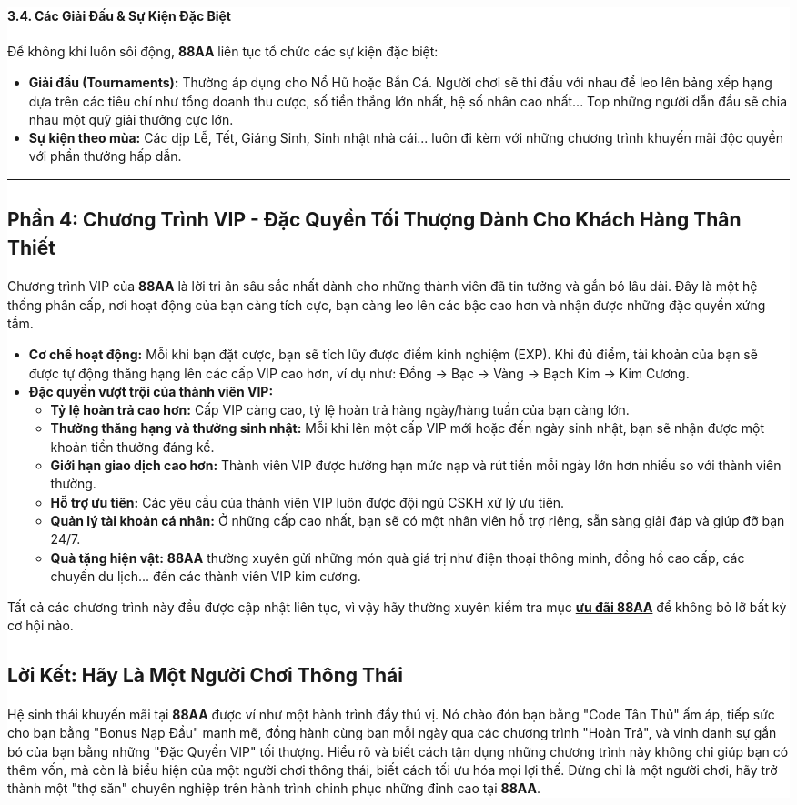 #### **3.4. Các Giải Đấu & Sự Kiện Đặc Biệt**
Để không khí luôn sôi động, **88AA** liên tục tổ chức các sự kiện đặc biệt:
* **Giải đấu (Tournaments):** Thường áp dụng cho Nổ Hũ hoặc Bắn Cá. Người chơi sẽ thi đấu với nhau để leo lên bảng xếp hạng dựa trên các tiêu chí như tổng doanh thu cược, số tiền thắng lớn nhất, hệ số nhân cao nhất... Top những người dẫn đầu sẽ chia nhau một quỹ giải thưởng cực lớn.
* **Sự kiện theo mùa:** Các dịp Lễ, Tết, Giáng Sinh, Sinh nhật nhà cái... luôn đi kèm với những chương trình khuyến mãi độc quyền với phần thưởng hấp dẫn.

---

## Phần 4: Chương Trình VIP - Đặc Quyền Tối Thượng Dành Cho Khách Hàng Thân Thiết

Chương trình VIP của **88AA** là lời tri ân sâu sắc nhất dành cho những thành viên đã tin tưởng và gắn bó lâu dài. Đây là một hệ thống phân cấp, nơi hoạt động của bạn càng tích cực, bạn càng leo lên các bậc cao hơn và nhận được những đặc quyền xứng tầm.

* **Cơ chế hoạt động:** Mỗi khi bạn đặt cược, bạn sẽ tích lũy được điểm kinh nghiệm (EXP). Khi đủ điểm, tài khoản của bạn sẽ được tự động thăng hạng lên các cấp VIP cao hơn, ví dụ như: Đồng -> Bạc -> Vàng -> Bạch Kim -> Kim Cương.
* **Đặc quyền vượt trội của thành viên VIP:**
    * **Tỷ lệ hoàn trả cao hơn:** Cấp VIP càng cao, tỷ lệ hoàn trả hàng ngày/hàng tuần của bạn càng lớn.
    * **Thưởng thăng hạng và thưởng sinh nhật:** Mỗi khi lên một cấp VIP mới hoặc đến ngày sinh nhật, bạn sẽ nhận được một khoản tiền thưởng đáng kể.
    * **Giới hạn giao dịch cao hơn:** Thành viên VIP được hưởng hạn mức nạp và rút tiền mỗi ngày lớn hơn nhiều so với thành viên thường.
    * **Hỗ trợ ưu tiên:** Các yêu cầu của thành viên VIP luôn được đội ngũ CSKH xử lý ưu tiên.
    * **Quản lý tài khoản cá nhân:** Ở những cấp cao nhất, bạn sẽ có một nhân viên hỗ trợ riêng, sẵn sàng giải đáp và giúp đỡ bạn 24/7.
    * **Quà tặng hiện vật:** **88AA** thường xuyên gửi những món quà giá trị như điện thoại thông minh, đồng hồ cao cấp, các chuyến du lịch... đến các thành viên VIP kim cương.

Tất cả các chương trình này đều được cập nhật liên tục, vì vậy hãy thường xuyên kiểm tra mục **[ưu đãi 88AA](https://88aa.com.vn/khuyen-mai/ "ưu đãi 88AA")** để không bỏ lỡ bất kỳ cơ hội nào.

## Lời Kết: Hãy Là Một Người Chơi Thông Thái

Hệ sinh thái khuyến mãi tại **88AA** được ví như một hành trình đầy thú vị. Nó chào đón bạn bằng "Code Tân Thủ" ấm áp, tiếp sức cho bạn bằng "Bonus Nạp Đầu" mạnh mẽ, đồng hành cùng bạn mỗi ngày qua các chương trình "Hoàn Trả", và vinh danh sự gắn bó của bạn bằng những "Đặc Quyền VIP" tối thượng. Hiểu rõ và biết cách tận dụng những chương trình này không chỉ giúp bạn có thêm vốn, mà còn là biểu hiện của một người chơi thông thái, biết cách tối ưu hóa mọi lợi thế. Đừng chỉ là một người chơi, hãy trở thành một "thợ săn" chuyên nghiệp trên hành trình chinh phục những đỉnh cao tại **88AA**.
